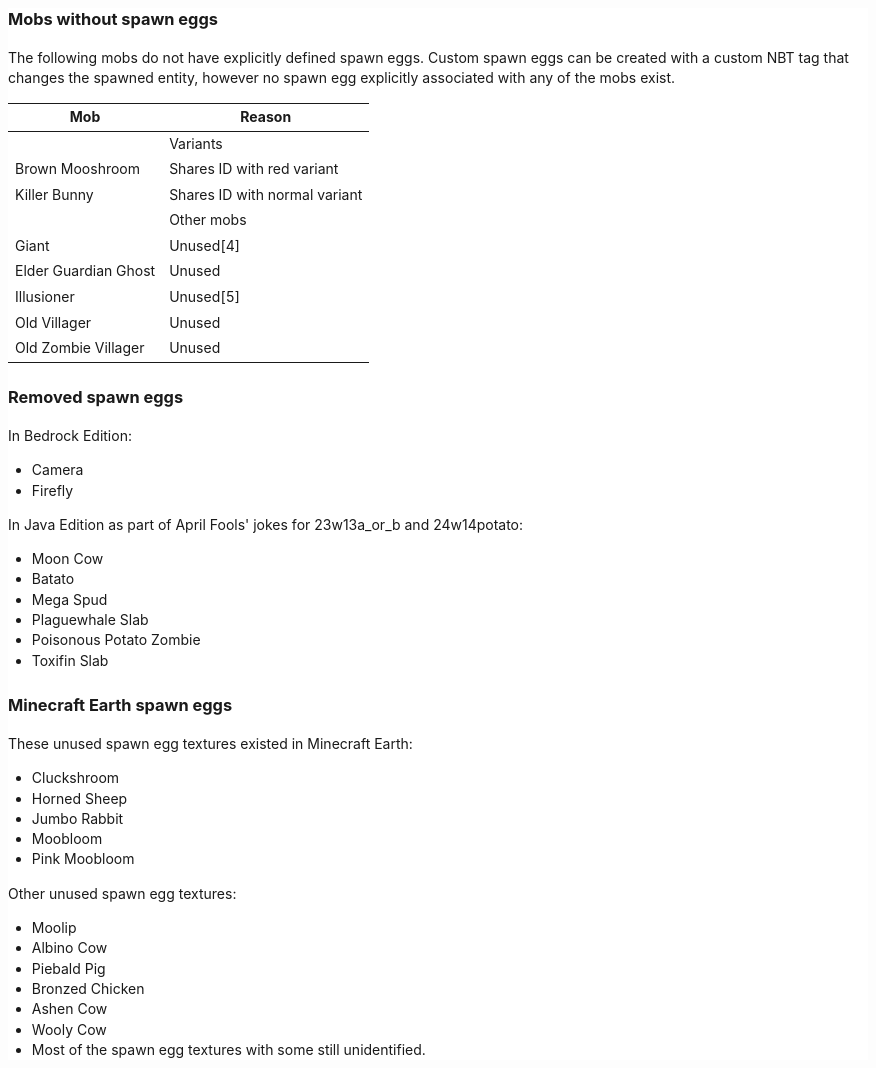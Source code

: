 ### Mobs without spawn eggs
The following mobs do not have explicitly defined spawn eggs. Custom spawn eggs can be created with a custom NBT tag that changes the spawned entity, however no spawn egg explicitly associated with any of the mobs exist.

| Mob                  | Reason                        |
|----------------------|-------------------------------|
|                      | Variants                      |
| Brown Mooshroom      | Shares ID with red variant    |
| Killer Bunny         | Shares ID with normal variant |
|                      | Other mobs                    |
| Giant                | Unused[4]                     |
| Elder Guardian Ghost | Unused                        |
| Illusioner           | Unused[5]                     |
| Old Villager         | Unused                        |
| Old Zombie Villager  | Unused                        |

### Removed spawn eggs
In Bedrock Edition:

- Camera
- Firefly

In Java Edition as part of April Fools' jokes for 23w13a_or_b and 24w14potato:

- Moon Cow
- Batato
- Mega Spud
- Plaguewhale Slab
- Poisonous Potato Zombie
- Toxifin Slab

### Minecraft Earth spawn eggs
These unused spawn egg textures existed in Minecraft Earth:

- Cluckshroom
- Horned Sheep
- Jumbo Rabbit
- Moobloom
- Pink Moobloom

Other unused spawn egg textures:

- Moolip
- Albino Cow
- Piebald Pig
- Bronzed Chicken
- Ashen Cow
- Wooly Cow
- Most of the spawn egg textures with some still unidentified.
